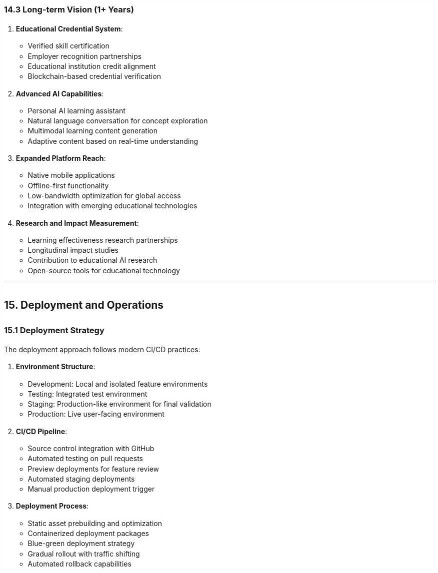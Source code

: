 ### 14.3 Long-term Vision (1+ Years)

1. **Educational Credential System**:
   - Verified skill certification
   - Employer recognition partnerships
   - Educational institution credit alignment
   - Blockchain-based credential verification

2. **Advanced AI Capabilities**:
   - Personal AI learning assistant
   - Natural language conversation for concept exploration
   - Multimodal learning content generation
   - Adaptive content based on real-time understanding

3. **Expanded Platform Reach**:
   - Native mobile applications
   - Offline-first functionality
   - Low-bandwidth optimization for global access
   - Integration with emerging educational technologies

4. **Research and Impact Measurement**:
   - Learning effectiveness research partnerships
   - Longitudinal impact studies
   - Contribution to educational AI research
   - Open-source tools for educational technology

---

## 15. Deployment and Operations

### 15.1 Deployment Strategy

The deployment approach follows modern CI/CD practices:

1. **Environment Structure**:
   - Development: Local and isolated feature environments
   - Testing: Integrated test environment
   - Staging: Production-like environment for final validation
   - Production: Live user-facing environment

2. **CI/CD Pipeline**:
   - Source control integration with GitHub
   - Automated testing on pull requests
   - Preview deployments for feature review
   - Automated staging deployments
   - Manual production deployment trigger

3. **Deployment Process**:
   - Static asset prebuilding and optimization
   - Containerized deployment packages
   - Blue-green deployment strategy
   - Gradual rollout with traffic shifting
   - Automated rollback capabilities
